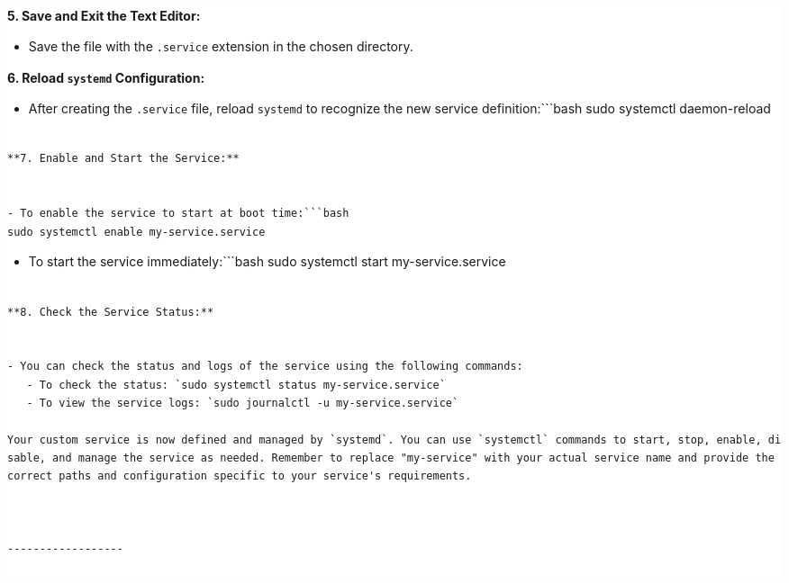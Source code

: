 **5. Save and Exit the Text Editor:**


- Save the file with the `.service` extension in the chosen directory.

**6. Reload `systemd` Configuration:**


- After creating the `.service` file, reload `systemd` to recognize the new service definition:```bash
sudo systemctl daemon-reload

```

**7. Enable and Start the Service:**


- To enable the service to start at boot time:```bash
sudo systemctl enable my-service.service

```
- To start the service immediately:```bash
sudo systemctl start my-service.service

```

**8. Check the Service Status:**


- You can check the status and logs of the service using the following commands:
   - To check the status: `sudo systemctl status my-service.service`
   - To view the service logs: `sudo journalctl -u my-service.service`

Your custom service is now defined and managed by `systemd`. You can use `systemctl` commands to start, stop, enable, disable, and manage the service as needed. Remember to replace "my-service" with your actual service name and provide the correct paths and configuration specific to your service's requirements.



------------------

